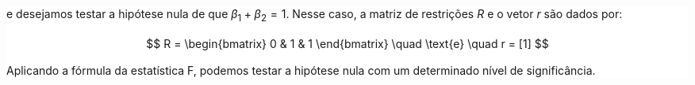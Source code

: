 e desejamos testar a hipótese nula de que $\beta_1 + \beta_2 = 1$. Nesse caso, a matriz de restrições *R* e o vetor *r* são dados por:

$$ R = \begin{bmatrix} 0 & 1 & 1 \end{bmatrix} \quad \text{e} \quad r = [1] $$

Aplicando a fórmula da estatística F, podemos testar a hipótese nula com um determinado nível de significância.


